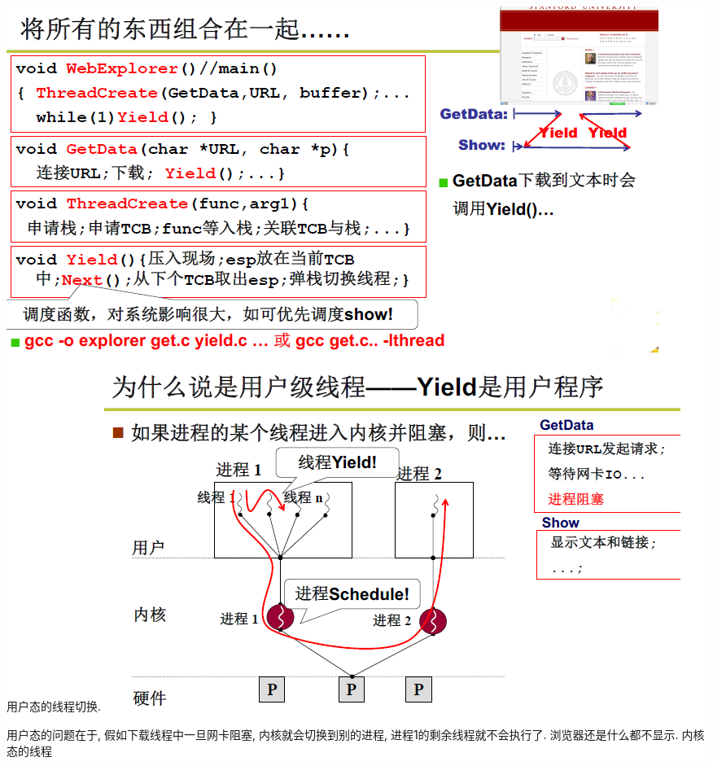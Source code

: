 ![](assets/Pasted%20image%2020230314152458.png)

用户态的线程切换.
![](assets/Pasted%20image%2020230314152654.png)

用户态的问题在于, 假如下载线程中一旦网卡阻塞, 内核就会切换到别的进程, 进程1的剩余线程就不会执行了. 浏览器还是什么都不显示. 
内核态的线程
